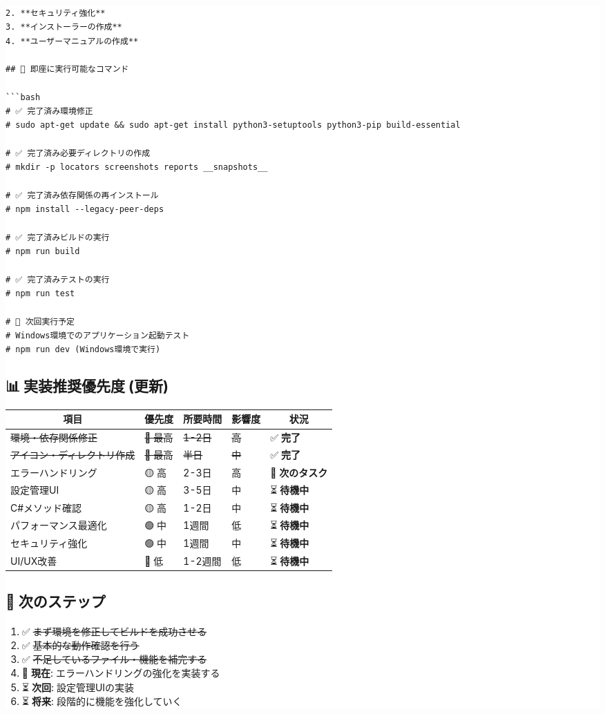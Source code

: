 ```~~
2. **セキュリティ強化**
3. **インストーラーの作成**
4. **ユーザーマニュアルの作成**

## 🚀 即座に実行可能なコマンド

```bash
# ✅ 完了済み環境修正
# sudo apt-get update && sudo apt-get install python3-setuptools python3-pip build-essential

# ✅ 完了済み必要ディレクトリの作成
# mkdir -p locators screenshots reports __snapshots__

# ✅ 完了済み依存関係の再インストール
# npm install --legacy-peer-deps

# ✅ 完了済みビルドの実行
# npm run build

# ✅ 完了済みテストの実行
# npm run test

# 🔄 次回実行予定
# Windows環境でのアプリケーション起動テスト
# npm run dev (Windows環境で実行)
```

## 📊 実装推奨優先度 (更新)

| 項目 | 優先度 | 所要時間 | 影響度 | 状況 |
|------|--------|----------|--------|------|
| ~~環境・依存関係修正~~ | ~~🔴 最高~~ | ~~1-2日~~ | ~~高~~ | ✅ **完了** |
| ~~アイコン・ディレクトリ作成~~ | ~~🔴 最高~~ | ~~半日~~ | ~~中~~ | ✅ **完了** |
| エラーハンドリング | 🟡 高 | 2-3日 | 高 | 🔄 **次のタスク** |
| 設定管理UI | 🟡 高 | 3-5日 | 中 | ⏳ **待機中** |
| C#メソッド確認 | 🟡 高 | 1-2日 | 中 | ⏳ **待機中** |
| パフォーマンス最適化 | 🟢 中 | 1週間 | 低 | ⏳ **待機中** |
| セキュリティ強化 | 🟢 中 | 1週間 | 中 | ⏳ **待機中** |
| UI/UX改善 | 🔵 低 | 1-2週間 | 低 | ⏳ **待機中** |

## 🎯 次のステップ

1. ✅ ~~まず環境を修正してビルドを成功させる~~
2. ✅ ~~基本的な動作確認を行う~~
3. ✅ ~~不足しているファイル・機能を補完する~~
4. 🔄 **現在**: エラーハンドリングの強化を実装する
5. ⏳ **次回**: 設定管理UIの実装
6. ⏳ **将来**: 段階的に機能を強化していく
